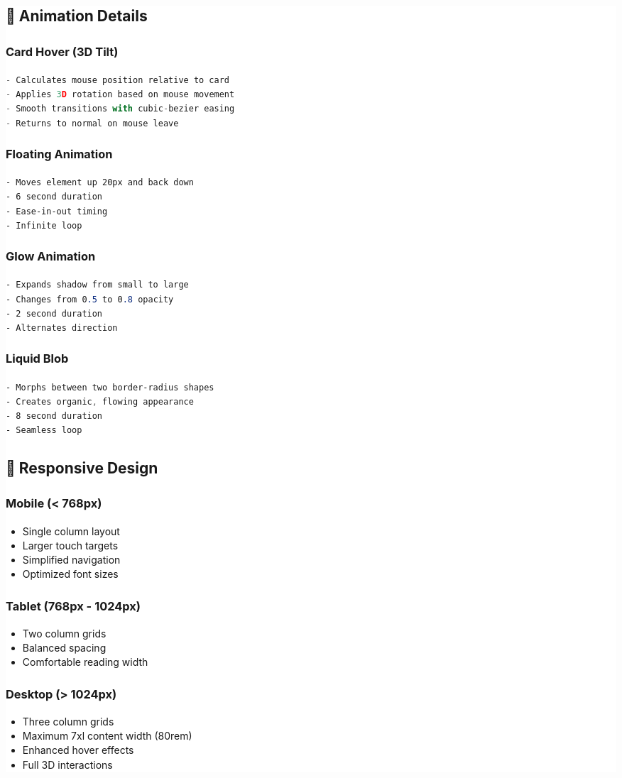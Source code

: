 ## 💫 Animation Details

### Card Hover (3D Tilt)
```javascript
- Calculates mouse position relative to card
- Applies 3D rotation based on mouse movement
- Smooth transitions with cubic-bezier easing
- Returns to normal on mouse leave
```

### Floating Animation
```css
- Moves element up 20px and back down
- 6 second duration
- Ease-in-out timing
- Infinite loop
```

### Glow Animation
```css
- Expands shadow from small to large
- Changes from 0.5 to 0.8 opacity
- 2 second duration
- Alternates direction
```

### Liquid Blob
```css
- Morphs between two border-radius shapes
- Creates organic, flowing appearance
- 8 second duration
- Seamless loop
```

## 📱 Responsive Design

### Mobile (< 768px)
- Single column layout
- Larger touch targets
- Simplified navigation
- Optimized font sizes

### Tablet (768px - 1024px)
- Two column grids
- Balanced spacing
- Comfortable reading width

### Desktop (> 1024px)
- Three column grids
- Maximum 7xl content width (80rem)
- Enhanced hover effects
- Full 3D interactions
